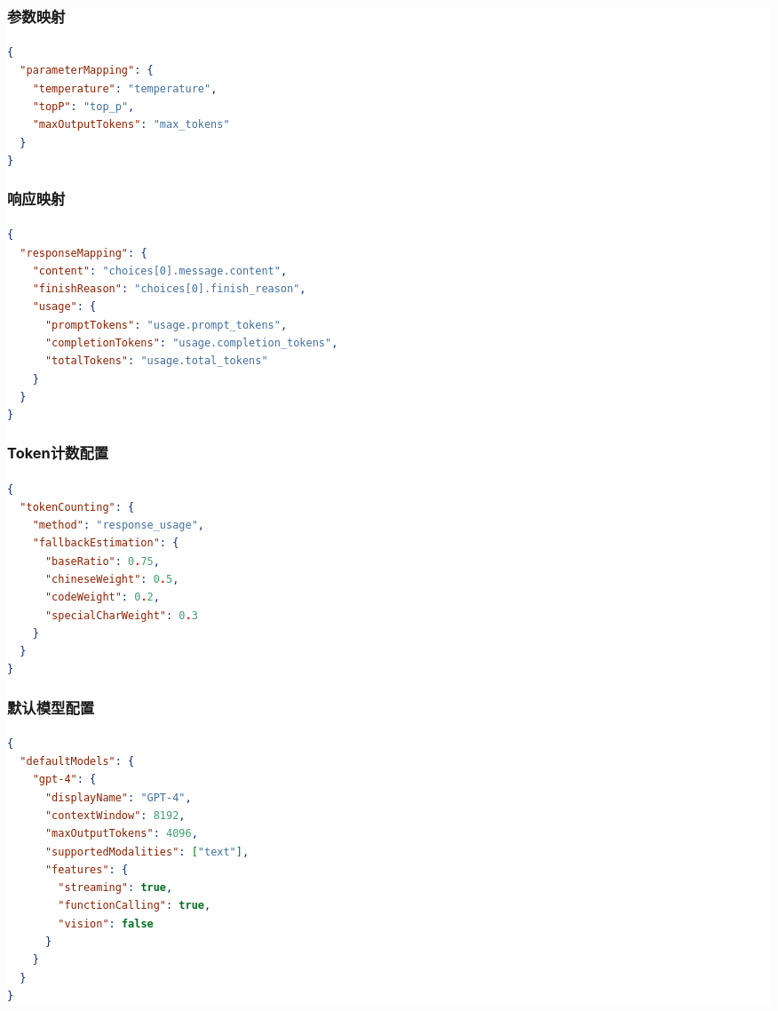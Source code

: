 ### 参数映射
```json
{
  "parameterMapping": {
    "temperature": "temperature",
    "topP": "top_p",
    "maxOutputTokens": "max_tokens"
  }
}
```

### 响应映射
```json
{
  "responseMapping": {
    "content": "choices[0].message.content",
    "finishReason": "choices[0].finish_reason",
    "usage": {
      "promptTokens": "usage.prompt_tokens",
      "completionTokens": "usage.completion_tokens",
      "totalTokens": "usage.total_tokens"
    }
  }
}
```

### Token计数配置
```json
{
  "tokenCounting": {
    "method": "response_usage",
    "fallbackEstimation": {
      "baseRatio": 0.75,
      "chineseWeight": 0.5,
      "codeWeight": 0.2,
      "specialCharWeight": 0.3
    }
  }
}
```

### 默认模型配置
```json
{
  "defaultModels": {
    "gpt-4": {
      "displayName": "GPT-4",
      "contextWindow": 8192,
      "maxOutputTokens": 4096,
      "supportedModalities": ["text"],
      "features": {
        "streaming": true,
        "functionCalling": true,
        "vision": false
      }
    }
  }
}
```
